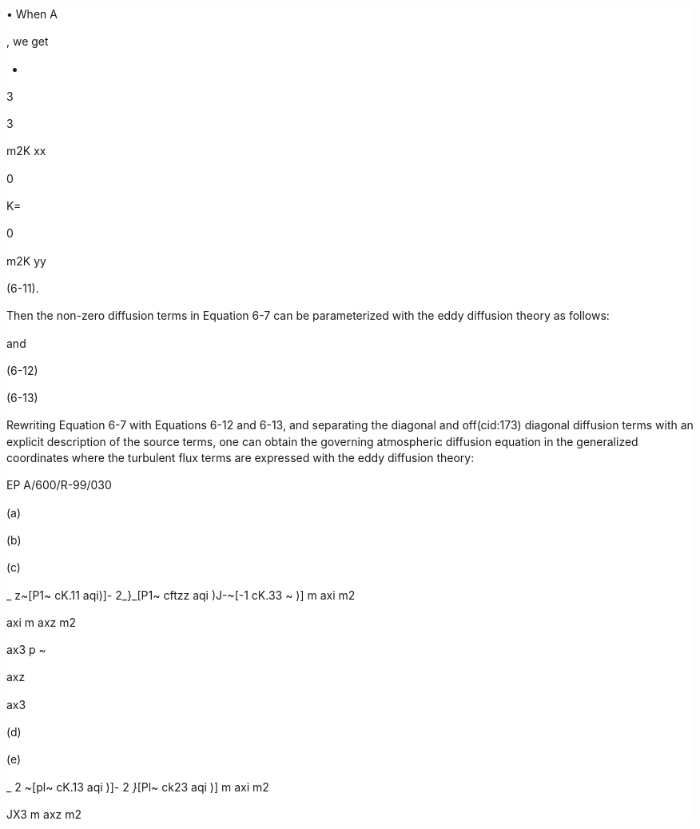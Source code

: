 •  When A 

,  we get 

-

3 

3

m2K xx 

0 

K= 

0 

m2K yy 

(6-11). 

Then the non-zero diffusion terms in Equation 6-7 can be parameterized with the eddy diffusion 
theory as follows: 

and 

(6-12) 

(6-13) 

Rewriting Equation 6-7 with Equations 6-12 and 6-13, and separating the diagonal and off(cid:173)
diagonal diffusion terms with an explicit description of the source terms, one can obtain the 
governing atmospheric diffusion equation in the generalized coordinates where the turbulent flux 
terms are expressed with the eddy diffusion theory: 

EP A/600/R-99/030 

(a) 

(b) 

(c) 

_  z~[P1~ cK.11  aqi)]- 2_}_[P1~ cftzz  aqi )J-~[-1 cK.33  ~ )] 
m axi  m2 

axi  m axz  m2 

ax3  p  ~ 

axz 

ax3 

(d) 

(e) 

_  2 ~[pl~ cK.13  aqi )]- 2 _}_[Pl~ ck23  aqi )] 
m axi  m2 

JX3  m axz  m2 
